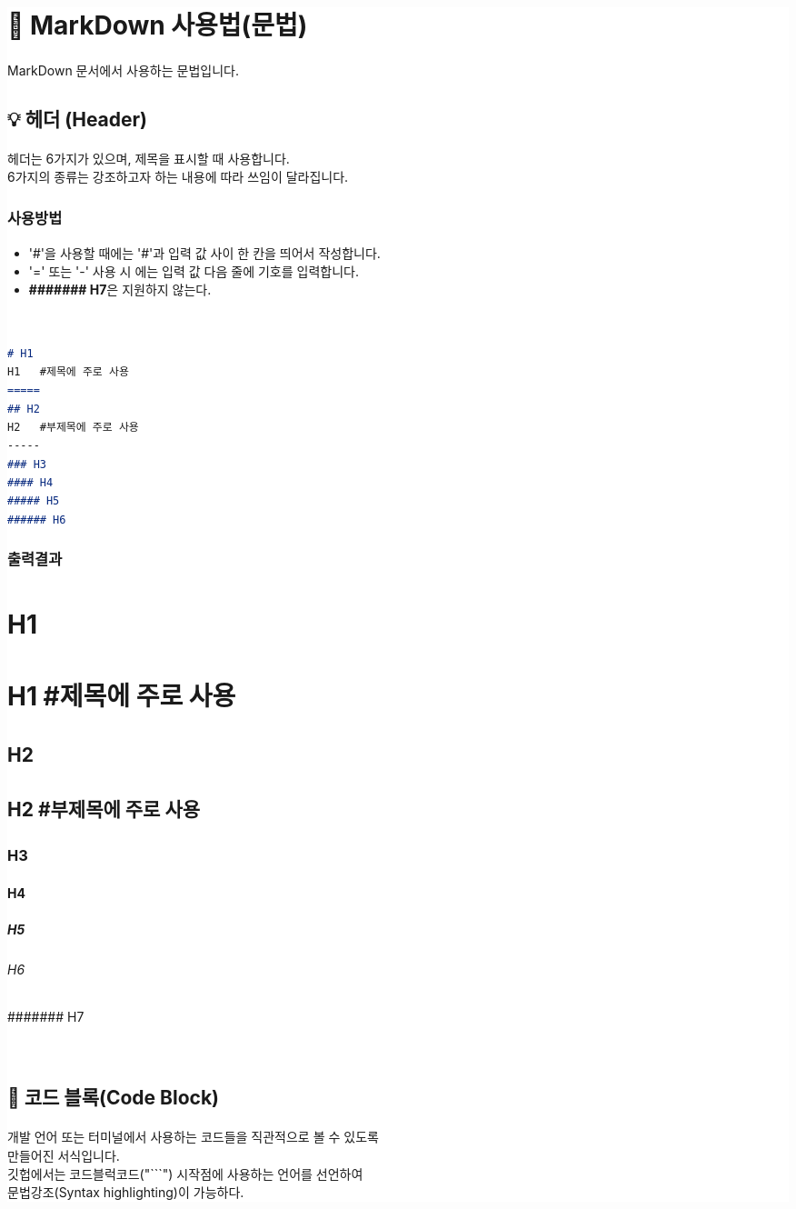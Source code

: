 # **:memo: MarkDown 사용법(문법)**
MarkDown 문서에서 사용하는 문법입니다.
<br>

## **:bulb: 헤더 (Header)**
헤더는 6가지가 있으며, 제목을 표시할 때 사용합니다.<br>
6가지의 종류는 강조하고자 하는 내용에 따라 쓰임이 달라집니다.

### **사용방법**
- '#'을 사용할 때에는 '#'과 입력 값 사이 한 칸을 띄어서 작성합니다.
- '=' 또는 '-' 사용 시 에는 입력 값 다음 줄에 기호를 입력합니다.
- **####### H7**은 지원하지 않는다.

<br>

```markdown
# H1
H1   #제목에 주로 사용
=====
## H2
H2   #부제목에 주로 사용
-----
### H3
#### H4
##### H5
###### H6
```
### **출력결과**
# H1
H1   #제목에 주로 사용
=====
## H2
H2   #부제목에 주로 사용
-----
### H3
#### H4
##### H5
###### H6
####### H7

<br>

## **:bookmark: 코드 블록(Code Block)**
개발 언어 또는 터미널에서 사용하는 코드들을 직관적으로 볼 수 있도록<br>
만들어진 서식입니다. <br>
깃헙에서는 코드블럭코드("```") 시작점에 사용하는 언어를 선언하여<br>
문법강조(Syntax highlighting)이 가능하다.
